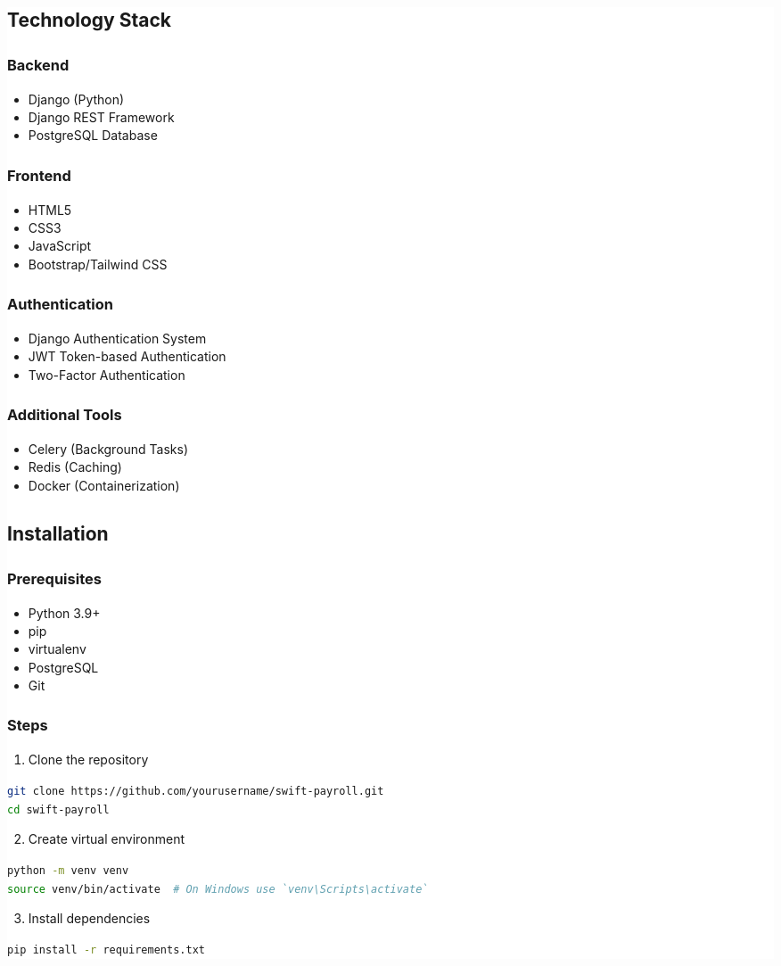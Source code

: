 ## Technology Stack

### Backend
- Django (Python)
- Django REST Framework
- PostgreSQL Database

### Frontend
- HTML5
- CSS3
- JavaScript
- Bootstrap/Tailwind CSS

### Authentication
- Django Authentication System
- JWT Token-based Authentication
- Two-Factor Authentication

### Additional Tools
- Celery (Background Tasks)
- Redis (Caching)
- Docker (Containerization)

## Installation

### Prerequisites
- Python 3.9+
- pip
- virtualenv
- PostgreSQL
- Git

### Steps
1. Clone the repository
```bash
git clone https://github.com/yourusername/swift-payroll.git
cd swift-payroll
```

2. Create virtual environment
```bash
python -m venv venv
source venv/bin/activate  # On Windows use `venv\Scripts\activate`
```

3. Install dependencies
```bash
pip install -r requirements.txt
```
